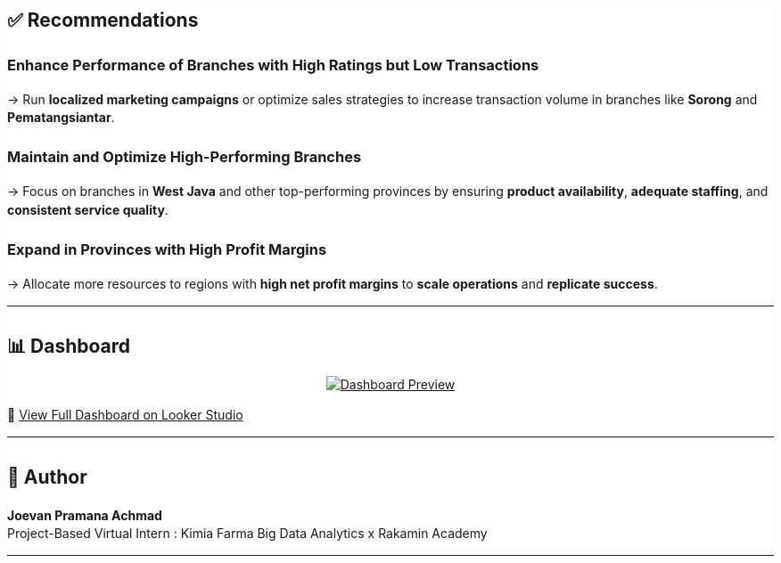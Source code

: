 ## ✅ Recommendations

### Enhance Performance of Branches with High Ratings but Low Transactions  
→ Run **localized marketing campaigns** or optimize sales strategies to increase transaction volume in branches like **Sorong** and **Pematangsiantar**.

### Maintain and Optimize High-Performing Branches  
→ Focus on branches in **West Java** and other top-performing provinces by ensuring **product availability**, **adequate staffing**, and **consistent service quality**.

### Expand in Provinces with High Profit Margins  
→ Allocate more resources to regions with **high net profit margins** to **scale operations** and **replicate success**.

---
## 📊 Dashboard

<p align="center">
  <a href="https://lookerstudio.google.com/s/myWR2Uyku3U" target="_blank">
    <img src="" alt="Dashboard Preview" width="800">
  </a>
</p>

🔗 [View Full Dashboard on Looker Studio](https://lookerstudio.google.com/s/myWR2Uyku3U)

---
## 👤 Author


**Joevan Pramana Achmad**  
Project-Based Virtual Intern : Kimia Farma Big Data Analytics x Rakamin Academy

---


